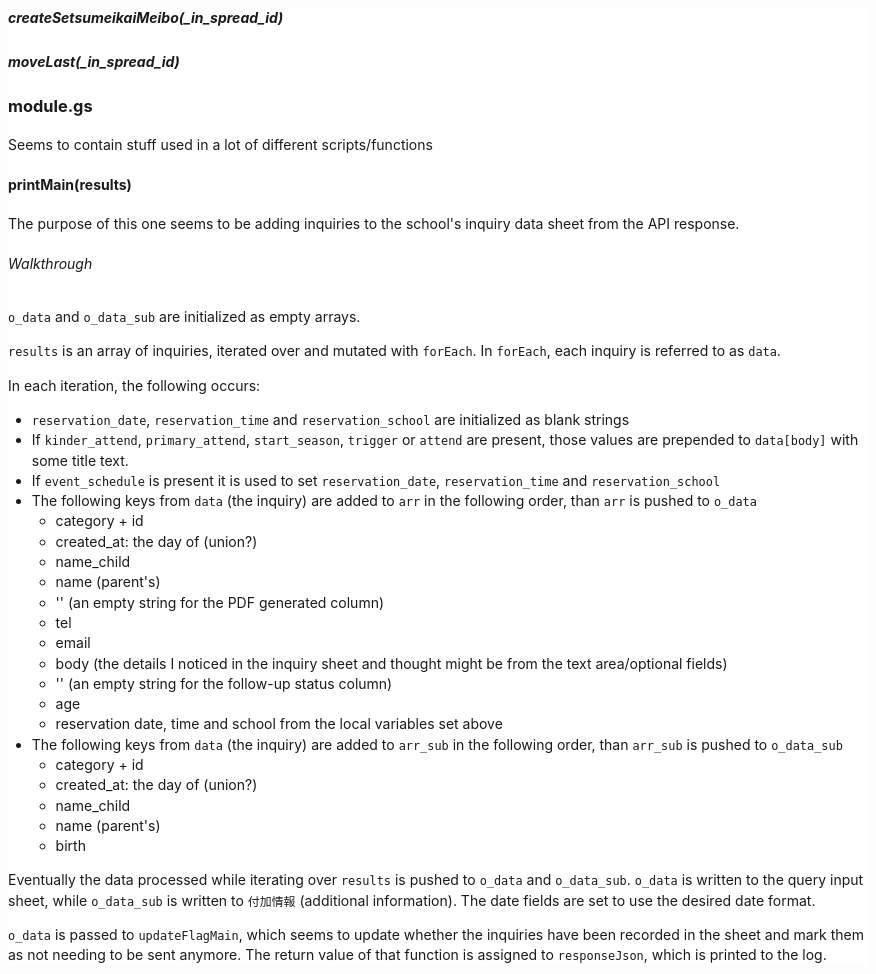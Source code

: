 ##### createSetsumeikaiMeibo(\_in_spread_id)

##### moveLast(\_in_spread_id)

### module.gs

Seems to contain stuff used in a lot of different scripts/functions

#### printMain(results)

The purpose of this one seems to be adding inquiries to the school's inquiry data sheet from the API response.

###### Walkthrough

`o_data` and `o_data_sub` are initialized as empty arrays.

`results` is an array of inquiries, iterated over and mutated with `forEach`. In `forEach`, each inquiry is referred to as `data`.

In each iteration, the following occurs:

- `reservation_date`, `reservation_time` and `reservation_school` are initialized as blank strings
- If `kinder_attend`, `primary_attend`, `start_season`, `trigger` or `attend` are present, those values are prepended to `data[body]` with some title text.
- If `event_schedule` is present it is used to set `reservation_date`, `reservation_time` and `reservation_school`
- The following keys from `data` (the inquiry) are added to `arr` in the following order, than `arr` is pushed to `o_data`
  - category + id
  - created_at: the day of (union?)
  - name_child
  - name (parent's)
  - '' (an empty string for the PDF generated column)
  - tel
  - email
  - body (the details I noticed in the inquiry sheet and thought might be from the text area/optional fields)
  - '' (an empty string for the follow-up status column)
  - age
  - reservation date, time and school from the local variables set above
- The following keys from `data` (the inquiry) are added to `arr_sub` in the following order, than `arr_sub` is pushed to `o_data_sub`
  - category + id
  - created_at: the day of (union?)
  - name_child
  - name (parent's)
  - birth

Eventually the data processed while iterating over `results` is pushed to `o_data` and `o_data_sub`. `o_data` is written to the query input sheet, while `o_data_sub` is written to `付加情報` (additional information). The date fields are set to use the desired date format.

`o_data` is passed to `updateFlagMain`, which seems to update whether the inquiries have been recorded in the sheet and mark them as not needing to be sent anymore. The return value of that function is assigned to `responseJson`, which is printed to the log.

